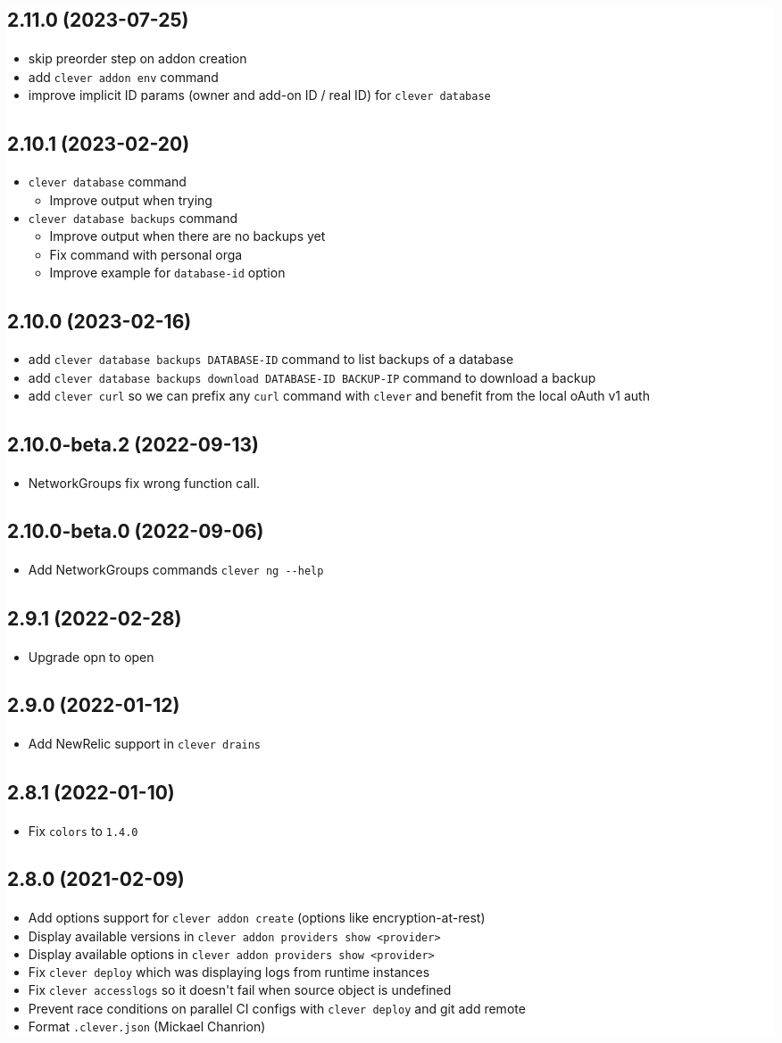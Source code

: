 ## 2.11.0 (2023-07-25)

* skip preorder step on addon creation
* add `clever addon env` command
* improve implicit ID params (owner and add-on ID / real ID) for `clever database`

## 2.10.1 (2023-02-20)

* `clever database` command
  * Improve output when trying
* `clever database backups` command
  * Improve output when there are no backups yet
  * Fix command with personal orga
  * Improve example for `database-id` option

## 2.10.0 (2023-02-16)

* add `clever database backups DATABASE-ID` command to list backups of a database
* add `clever database backups download DATABASE-ID BACKUP-IP` command to download a backup
* add `clever curl` so we can prefix any `curl` command with `clever` and benefit from the local oAuth v1 auth

## 2.10.0-beta.2 (2022-09-13)

* NetworkGroups fix wrong function call.

## 2.10.0-beta.0 (2022-09-06)

* Add NetworkGroups commands `clever ng --help`

## 2.9.1 (2022-02-28)

* Upgrade opn to open

## 2.9.0 (2022-01-12)

* Add NewRelic support in `clever drains`

## 2.8.1 (2022-01-10)

* Fix `colors` to `1.4.0`

## 2.8.0 (2021-02-09)

* Add options support for `clever addon create` (options like encryption-at-rest)
* Display available versions in `clever addon providers show <provider>`
* Display available options in `clever addon providers show <provider>`
* Fix `clever deploy` which was displaying logs from runtime instances
* Fix `clever accesslogs` so it doesn't fail when source object is undefined
* Prevent race conditions on parallel CI configs with `clever deploy` and git add remote
* Format `.clever.json` (Mickael Chanrion)
